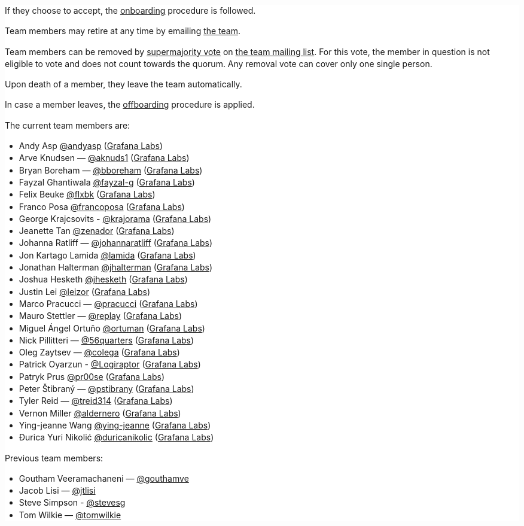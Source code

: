 If they choose to accept, the [onboarding](#onboarding) procedure is followed.

Team members may retire at any time by emailing [the team][team].

Team members can be removed by [supermajority vote](#supermajority-vote) on [the team mailing list][team].
For this vote, the member in question is not eligible to vote and does not count towards the quorum.
Any removal vote can cover only one single person.

Upon death of a member, they leave the team automatically.

In case a member leaves, the [offboarding](#offboarding) procedure is applied.

The current team members are:

- Andy Asp [@andyasp](https://github.com/andyasp) ([Grafana Labs](https://grafana.com/))
- Arve Knudsen — [@aknuds1](https://github.com/aknuds1) ([Grafana Labs](https://grafana.com/))
- Bryan Boreham — [@bboreham](https://github.com/bboreham) ([Grafana Labs](https://grafana.com/))
- Fayzal Ghantiwala [@fayzal-g](https://github.com/fayzal) ([Grafana Labs](https://grafana.com/))
- Felix Beuke [@flxbk](https://github.com/flxbk) ([Grafana Labs](https://grafana.com/))
- Franco Posa [@francoposa](https://github.com/francoposa) ([Grafana Labs](https://grafana.com/))
- George Krajcsovits - [@krajorama](https://github.com/krajorama) ([Grafana Labs](https://grafana.com/))
- Jeanette Tan [@zenador](https://github.com/zenador) ([Grafana Labs](https://grafana.com/))
- Johanna Ratliff — [@johannaratliff](https://github.com/johannaratliff) ([Grafana Labs](https://grafana.com/))
- Jon Kartago Lamida [@lamida](https://github.com/lamida) ([Grafana Labs](https://grafana.com/))
- Jonathan Halterman [@jhalterman](https://github.com/jhalterman) ([Grafana Labs](https://grafana.com/))
- Joshua Hesketh [@jhesketh](https://github.com/jhesketh) ([Grafana Labs](https://grafana.com/))
- Justin Lei [@leizor](https://github.com/leizor) ([Grafana Labs](https://grafana.com/))
- Marco Pracucci — [@pracucci](https://github.com/pracucci) ([Grafana Labs](https://grafana.com/))
- Mauro Stettler — [@replay](https://github.com/replay) ([Grafana Labs](https://grafana.com/))
- Miguel Ángel Ortuño [@ortuman](https://github.com/ortuman) ([Grafana Labs](https://grafana.com/))
- Nick Pillitteri — [@56quarters](https://github.com/56quarters) ([Grafana Labs](https://grafana.com/))
- Oleg Zaytsev — [@colega](https://github.com/colega) ([Grafana Labs](https://grafana.com/))
- Patrick Oyarzun - [@Logiraptor](https://github.com/Logiraptor) ([Grafana Labs](https://grafana.com/))
- Patryk Prus [@pr00se](https://github.com/pr00se) ([Grafana Labs](https://grafana.com/))
- Peter Štibraný — [@pstibrany](https://github.com/pstibrany) ([Grafana Labs](https://grafana.com/))
- Tyler Reid — [@treid314](https://github.com/treid314) ([Grafana Labs](https://grafana.com/))
- Vernon Miller [@aldernero](https://github.com/aldernero) ([Grafana Labs](https://grafana.com/))
- Ying-jeanne Wang [@ying-jeanne](https://github.com/ying-jeanne) ([Grafana Labs](https://grafana.com/))
- Đurica Yuri Nikolić [@duricanikolic](https://github.com/duricanikolic) ([Grafana Labs](https://grafana.com/))

Previous team members:

- Goutham Veeramachaneni — [@gouthamve](https://github.com/gouthamve)
- Jacob Lisi — [@jtlisi](https://github.com/jtlisi)
- Steve Simpson - [@stevesg](https://github.com/stevesg)
- Tom Wilkie — [@tomwilkie](https://github.com/tomwilkie)


[announce]: https://github.com/grafana/mimir/discussions/categories/announcements
[coc]: https://github.com/grafana/mimir/blob/master/CODE_OF_CONDUCT.md
[devs]: https://github.com/grafana/mimir/discussions/categories/development
[maintainers]: https://github.com/grafana/mimir/blob/master/MAINTAINERS.md
[rough]: https://tools.ietf.org/html/rfc7282
[team]: https://groups.google.com/g/mimir-team
[users]: https://github.com/grafana/mimir/discussions